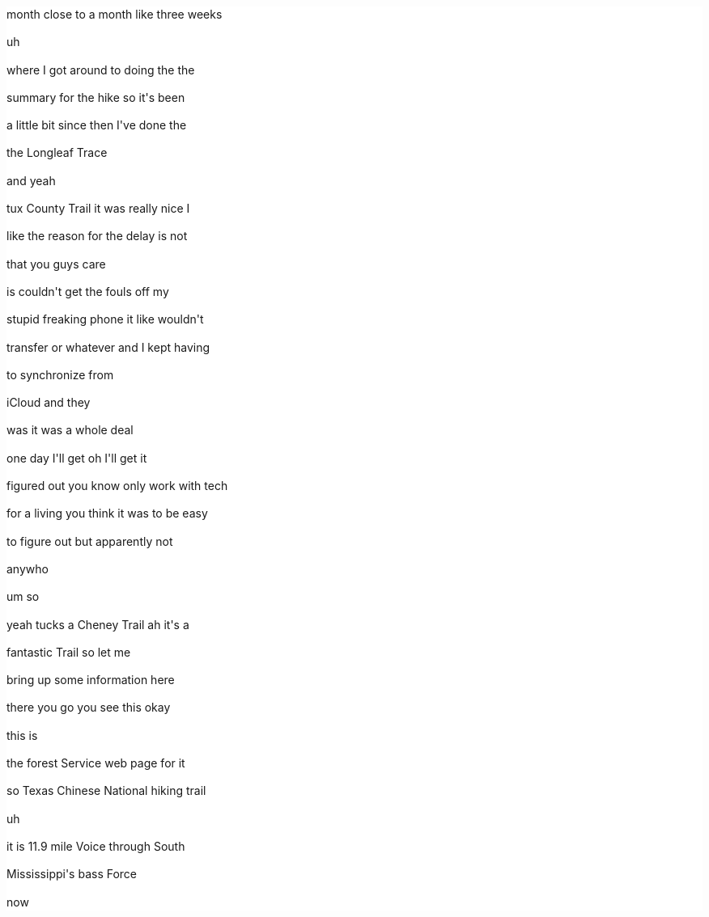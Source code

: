 month close to a month like three weeks

uh

where I got around to doing the the

summary for the hike so it&#39;s been

a little bit since then I&#39;ve done the

the Longleaf Trace

and yeah

tux County Trail it was really nice I

like the reason for the delay is not

that you guys care

is couldn&#39;t get the fouls off my

stupid freaking phone it like wouldn&#39;t

transfer or whatever and I kept having

to synchronize from

iCloud and they

was it was a whole deal

one day I&#39;ll get oh I&#39;ll get it

figured out you know only work with tech

for a living you think it was to be easy

to figure out but apparently not

anywho

um so

yeah tucks a Cheney Trail ah it&#39;s a

fantastic Trail so let me

bring up some information here

there you go you see this okay

this is

the forest Service web page for it

so Texas Chinese National hiking trail

uh

it is 11.9 mile Voice through South

Mississippi&#39;s bass Force

now
